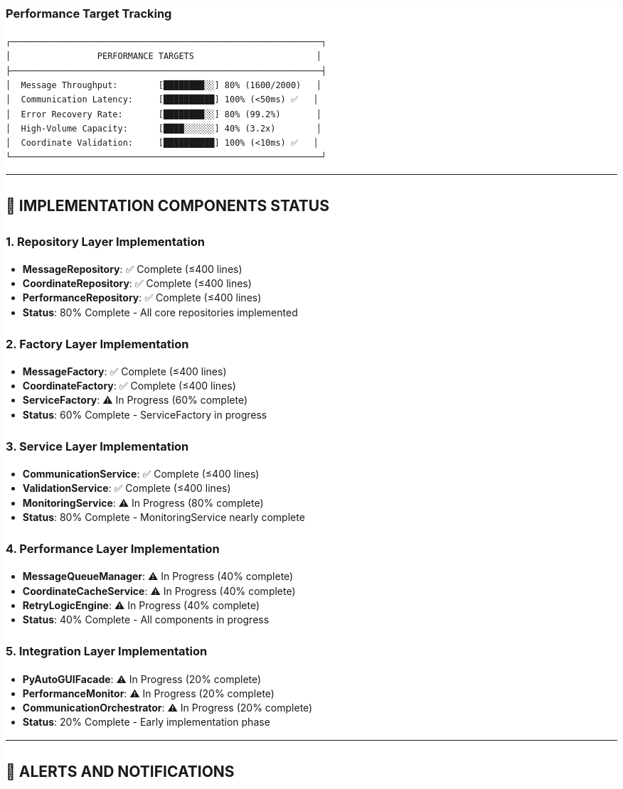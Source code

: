 ### **Performance Target Tracking**
```
┌─────────────────────────────────────────────────────────────┐
│                 PERFORMANCE TARGETS                        │
├─────────────────────────────────────────────────────────────┤
│  Message Throughput:        [████████░░] 80% (1600/2000)   │
│  Communication Latency:     [██████████] 100% (<50ms) ✅   │
│  Error Recovery Rate:       [████████░░] 80% (99.2%)       │
│  High-Volume Capacity:      [████░░░░░░] 40% (3.2x)        │
│  Coordinate Validation:     [██████████] 100% (<10ms) ✅   │
└─────────────────────────────────────────────────────────────┘
```

---

## 🔧 **IMPLEMENTATION COMPONENTS STATUS**

### **1. Repository Layer Implementation**
- **MessageRepository**: ✅ Complete (≤400 lines)
- **CoordinateRepository**: ✅ Complete (≤400 lines)
- **PerformanceRepository**: ✅ Complete (≤400 lines)
- **Status**: 80% Complete - All core repositories implemented

### **2. Factory Layer Implementation**
- **MessageFactory**: ✅ Complete (≤400 lines)
- **CoordinateFactory**: ✅ Complete (≤400 lines)
- **ServiceFactory**: ⚠️ In Progress (60% complete)
- **Status**: 60% Complete - ServiceFactory in progress

### **3. Service Layer Implementation**
- **CommunicationService**: ✅ Complete (≤400 lines)
- **ValidationService**: ✅ Complete (≤400 lines)
- **MonitoringService**: ⚠️ In Progress (80% complete)
- **Status**: 80% Complete - MonitoringService nearly complete

### **4. Performance Layer Implementation**
- **MessageQueueManager**: ⚠️ In Progress (40% complete)
- **CoordinateCacheService**: ⚠️ In Progress (40% complete)
- **RetryLogicEngine**: ⚠️ In Progress (40% complete)
- **Status**: 40% Complete - All components in progress

### **5. Integration Layer Implementation**
- **PyAutoGUIFacade**: ⚠️ In Progress (20% complete)
- **PerformanceMonitor**: ⚠️ In Progress (20% complete)
- **CommunicationOrchestrator**: ⚠️ In Progress (20% complete)
- **Status**: 20% Complete - Early implementation phase

---

## 🚨 **ALERTS AND NOTIFICATIONS**

